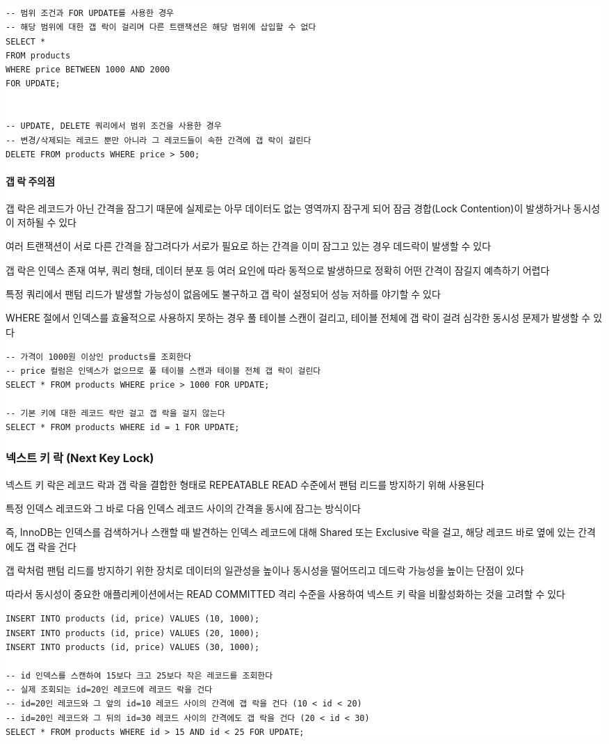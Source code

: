 ```mysql
-- 범위 조건과 FOR UPDATE를 사용한 경우
-- 해당 범위에 대한 갭 락이 걸리며 다른 트랜잭션은 해당 범위에 삽입할 수 없다
SELECT *
FROM products
WHERE price BETWEEN 1000 AND 2000
FOR UPDATE;


-- UPDATE, DELETE 쿼리에서 범위 조건을 사용한 경우
-- 변경/삭제되는 레코드 뿐만 아니라 그 레코드들이 속한 간격에 갭 락이 걸린다
DELETE FROM products WHERE price > 500;
```

#### 갭 락 주의점

갭 락은 레코드가 아닌 간격을 잠그기 때문에 실제로는 아무 데이터도 없는 영역까지 잠구게 되어 잠금 경합(Lock Contention)이 발생하거나 동시성이 저하될 수 있다

여러 트랜잭션이 서로 다른 간격을 잠그려다가 서로가 필요로 하는 간격을 이미 잠그고 있는 경우 데드락이 발생할 수 있다

갭 락은 인덱스 존재 여부, 쿼리 형태, 데이터 분포 등 여러 요인에 따라 동적으로 발생하므로 정확히 어떤 간격이 잠길지 예측하기 어렵다

특정 쿼리에서 팬텀 리드가 발생할 가능성이 없음에도 불구하고 갭 락이 설정되어 성능 저하를 야기할 수 있다

WHERE 절에서 인덱스를 효율적으로 사용하지 못하는 경우 풀 테이블 스캔이 걸리고, 테이블 전체에 갭 락이 걸려 심각한 동시성 문제가 발생할 수 있다

```mysql
-- 가격이 1000원 이상인 products를 조회한다
-- price 컬럼은 인덱스가 없으므로 풀 테이블 스캔과 테이블 전체 갭 락이 걸린다
SELECT * FROM products WHERE price > 1000 FOR UPDATE;

-- 기본 키에 대한 레코드 락만 걸고 갭 락을 걸지 않는다
SELECT * FROM products WHERE id = 1 FOR UPDATE;
```

### 넥스트 키 락 (Next Key Lock)

넥스트 키 락은 레코드 락과 갭 락을 결합한 형태로 REPEATABLE READ 수준에서 팬텀 리드를 방지하기 위해 사용된다

특정 인덱스 레코드와 그 바로 다음 인덱스 레코드 사이의 간격을 동시에 잠그는 방식이다

즉, InnoDB는 인덱스를 검색하거나 스캔할 때 발견하는 인덱스 레코드에 대해 Shared 또는 Exclusive 락을 걸고, 해당 레코드 바로 옆에 있는 간격에도 갭 락을 건다

갭 락처럼 팬텀 리드를 방지하기 위한 장치로 데이터의 일관성을 높이나 동시성을 떨어뜨리고 데드락 가능성을 높이는 단점이 있다

따라서 동시성이 중요한 애플리케이션에서는 READ COMMITTED 격리 수준을 사용하여 넥스트 키 락을 비활성화하는 것을 고려할 수 있다

```mysql
INSERT INTO products (id, price) VALUES (10, 1000);
INSERT INTO products (id, price) VALUES (20, 1000);
INSERT INTO products (id, price) VALUES (30, 1000);

-- id 인덱스를 스캔하여 15보다 크고 25보다 작은 레코드를 조회한다
-- 실제 조회되는 id=20인 레코드에 레코드 락을 건다
-- id=20인 레코드와 그 앞의 id=10 레코드 사이의 간격에 갭 락을 건다 (10 < id < 20)
-- id=20인 레코드와 그 뒤의 id=30 레코드 사이의 간격에도 갭 락을 건다 (20 < id < 30)
SELECT * FROM products WHERE id > 15 AND id < 25 FOR UPDATE;
```
